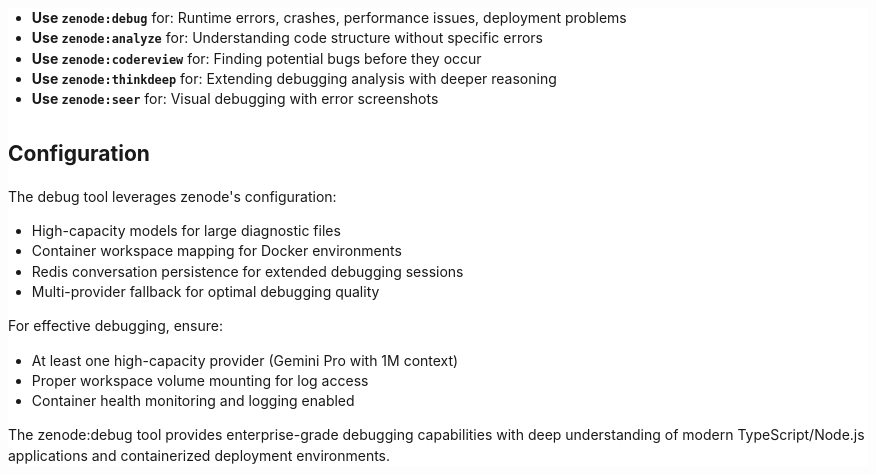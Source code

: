 - **Use `zenode:debug`** for: Runtime errors, crashes, performance issues, deployment problems
- **Use `zenode:analyze`** for: Understanding code structure without specific errors
- **Use `zenode:codereview`** for: Finding potential bugs before they occur
- **Use `zenode:thinkdeep`** for: Extending debugging analysis with deeper reasoning
- **Use `zenode:seer`** for: Visual debugging with error screenshots

## Configuration

The debug tool leverages zenode's configuration:
- High-capacity models for large diagnostic files
- Container workspace mapping for Docker environments
- Redis conversation persistence for extended debugging sessions
- Multi-provider fallback for optimal debugging quality

For effective debugging, ensure:
- At least one high-capacity provider (Gemini Pro with 1M context)
- Proper workspace volume mounting for log access
- Container health monitoring and logging enabled

The zenode:debug tool provides enterprise-grade debugging capabilities with deep understanding of modern TypeScript/Node.js applications and containerized deployment environments.